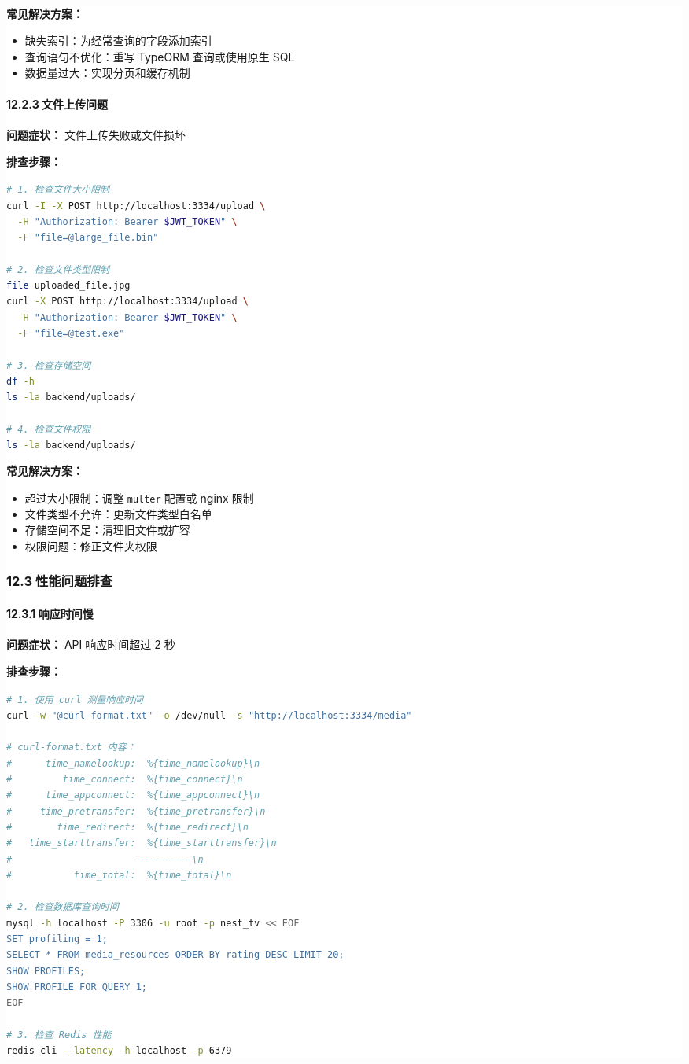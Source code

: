 **常见解决方案：**
- 缺失索引：为经常查询的字段添加索引
- 查询语句不优化：重写 TypeORM 查询或使用原生 SQL
- 数据量过大：实现分页和缓存机制

#### 12.2.3 文件上传问题
**问题症状：** 文件上传失败或文件损坏

**排查步骤：**
```bash
# 1. 检查文件大小限制
curl -I -X POST http://localhost:3334/upload \
  -H "Authorization: Bearer $JWT_TOKEN" \
  -F "file=@large_file.bin"

# 2. 检查文件类型限制
file uploaded_file.jpg
curl -X POST http://localhost:3334/upload \
  -H "Authorization: Bearer $JWT_TOKEN" \
  -F "file=@test.exe"

# 3. 检查存储空间
df -h
ls -la backend/uploads/

# 4. 检查文件权限
ls -la backend/uploads/
```

**常见解决方案：**
- 超过大小限制：调整 `multer` 配置或 nginx 限制
- 文件类型不允许：更新文件类型白名单
- 存储空间不足：清理旧文件或扩容
- 权限问题：修正文件夹权限

### 12.3 性能问题排查

#### 12.3.1 响应时间慢
**问题症状：** API 响应时间超过 2 秒

**排查步骤：**
```bash
# 1. 使用 curl 测量响应时间
curl -w "@curl-format.txt" -o /dev/null -s "http://localhost:3334/media"

# curl-format.txt 内容：
#      time_namelookup:  %{time_namelookup}\n
#         time_connect:  %{time_connect}\n
#      time_appconnect:  %{time_appconnect}\n
#     time_pretransfer:  %{time_pretransfer}\n
#        time_redirect:  %{time_redirect}\n
#   time_starttransfer:  %{time_starttransfer}\n
#                      ----------\n
#           time_total:  %{time_total}\n

# 2. 检查数据库查询时间
mysql -h localhost -P 3306 -u root -p nest_tv << EOF
SET profiling = 1;
SELECT * FROM media_resources ORDER BY rating DESC LIMIT 20;
SHOW PROFILES;
SHOW PROFILE FOR QUERY 1;
EOF

# 3. 检查 Redis 性能
redis-cli --latency -h localhost -p 6379
```